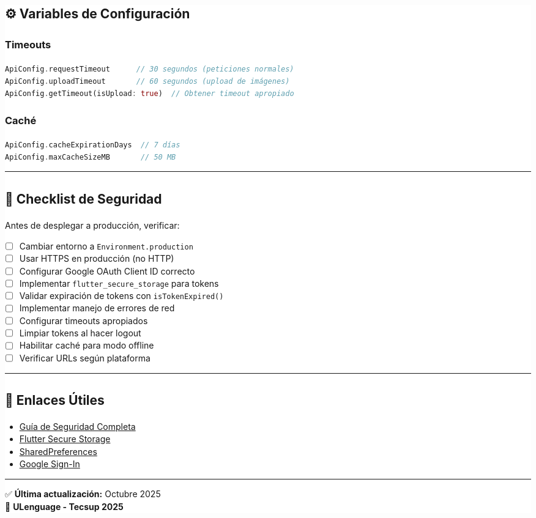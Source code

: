 ## ⚙️ Variables de Configuración

### Timeouts
```dart
ApiConfig.requestTimeout      // 30 segundos (peticiones normales)
ApiConfig.uploadTimeout       // 60 segundos (upload de imágenes)
ApiConfig.getTimeout(isUpload: true)  // Obtener timeout apropiado
```

### Caché
```dart
ApiConfig.cacheExpirationDays  // 7 días
ApiConfig.maxCacheSizeMB       // 50 MB
```

---

## 📝 Checklist de Seguridad

Antes de desplegar a producción, verificar:

- [ ] Cambiar entorno a `Environment.production`
- [ ] Usar HTTPS en producción (no HTTP)
- [ ] Configurar Google OAuth Client ID correcto
- [ ] Implementar `flutter_secure_storage` para tokens
- [ ] Validar expiración de tokens con `isTokenExpired()`
- [ ] Implementar manejo de errores de red
- [ ] Configurar timeouts apropiados
- [ ] Limpiar tokens al hacer logout
- [ ] Habilitar caché para modo offline
- [ ] Verificar URLs según plataforma

---

## 🔗 Enlaces Útiles

- [Guía de Seguridad Completa](./SECURITY_GUIDE.md)
- [Flutter Secure Storage](https://pub.dev/packages/flutter_secure_storage)
- [SharedPreferences](https://pub.dev/packages/shared_preferences)
- [Google Sign-In](https://pub.dev/packages/google_sign_in)

---

✅ **Última actualización:** Octubre 2025  
🦙 **ULenguage - Tecsup 2025**
